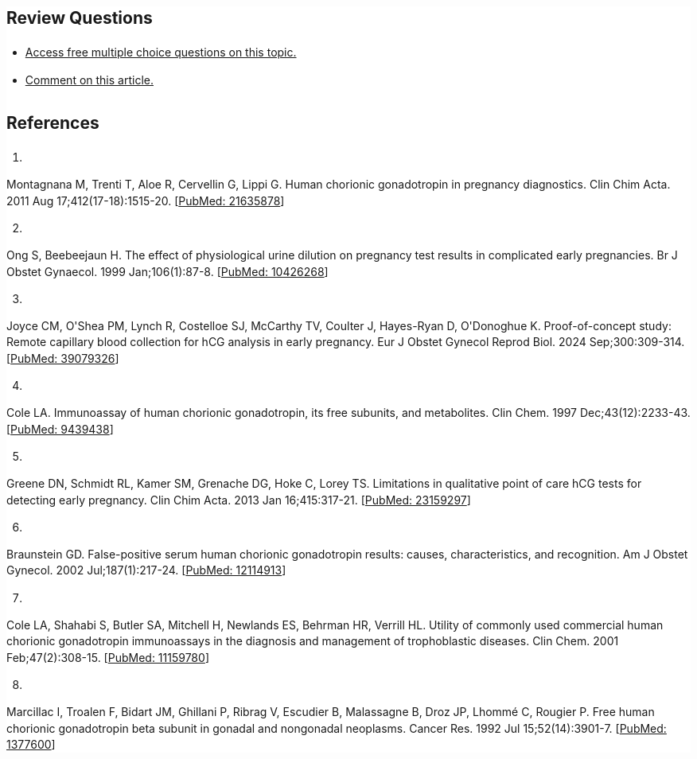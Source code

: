 ## Review Questions

- [Access free multiple choice questions on this topic.](https://www.statpearls.com/account/trialuserreg/?articleid=23019&utm_source=pubmed&utm_campaign=reviews&utm_content=23019)

- [Comment on this article.](https://www.statpearls.com/articlelibrary/commentarticle/23019/?utm_source=pubmed&utm_campaign=comments&utm_content=23019)

## References

1.

Montagnana M, Trenti T, Aloe R, Cervellin G, Lippi G. Human chorionic gonadotropin in pregnancy diagnostics. Clin Chim Acta. 2011 Aug 17;412(17-18):1515-20. \[[PubMed: 21635878](https://pubmed.ncbi.nlm.nih.gov/21635878)\]

2.

Ong S, Beebeejaun H. The effect of physiological urine dilution on pregnancy test results in complicated early pregnancies. Br J Obstet Gynaecol. 1999 Jan;106(1):87-8. \[[PubMed: 10426268](https://pubmed.ncbi.nlm.nih.gov/10426268)\]

3.

Joyce CM, O'Shea PM, Lynch R, Costelloe SJ, McCarthy TV, Coulter J, Hayes-Ryan D, O'Donoghue K. Proof-of-concept study: Remote capillary blood collection for hCG analysis in early pregnancy. Eur J Obstet Gynecol Reprod Biol. 2024 Sep;300:309-314. \[[PubMed: 39079326](https://pubmed.ncbi.nlm.nih.gov/39079326)\]

4.

Cole LA. Immunoassay of human chorionic gonadotropin, its free subunits, and metabolites. Clin Chem. 1997 Dec;43(12):2233-43. \[[PubMed: 9439438](https://pubmed.ncbi.nlm.nih.gov/9439438)\]

5.

Greene DN, Schmidt RL, Kamer SM, Grenache DG, Hoke C, Lorey TS. Limitations in qualitative point of care hCG tests for detecting early pregnancy. Clin Chim Acta. 2013 Jan 16;415:317-21. \[[PubMed: 23159297](https://pubmed.ncbi.nlm.nih.gov/23159297)\]

6.

Braunstein GD. False-positive serum human chorionic gonadotropin results: causes, characteristics, and recognition. Am J Obstet Gynecol. 2002 Jul;187(1):217-24. \[[PubMed: 12114913](https://pubmed.ncbi.nlm.nih.gov/12114913)\]

7.

Cole LA, Shahabi S, Butler SA, Mitchell H, Newlands ES, Behrman HR, Verrill HL. Utility of commonly used commercial human chorionic gonadotropin immunoassays in the diagnosis and management of trophoblastic diseases. Clin Chem. 2001 Feb;47(2):308-15. \[[PubMed: 11159780](https://pubmed.ncbi.nlm.nih.gov/11159780)\]

8.

Marcillac I, Troalen F, Bidart JM, Ghillani P, Ribrag V, Escudier B, Malassagne B, Droz JP, Lhommé C, Rougier P. Free human chorionic gonadotropin beta subunit in gonadal and nongonadal neoplasms. Cancer Res. 1992 Jul 15;52(14):3901-7. \[[PubMed: 1377600](https://pubmed.ncbi.nlm.nih.gov/1377600)\]
